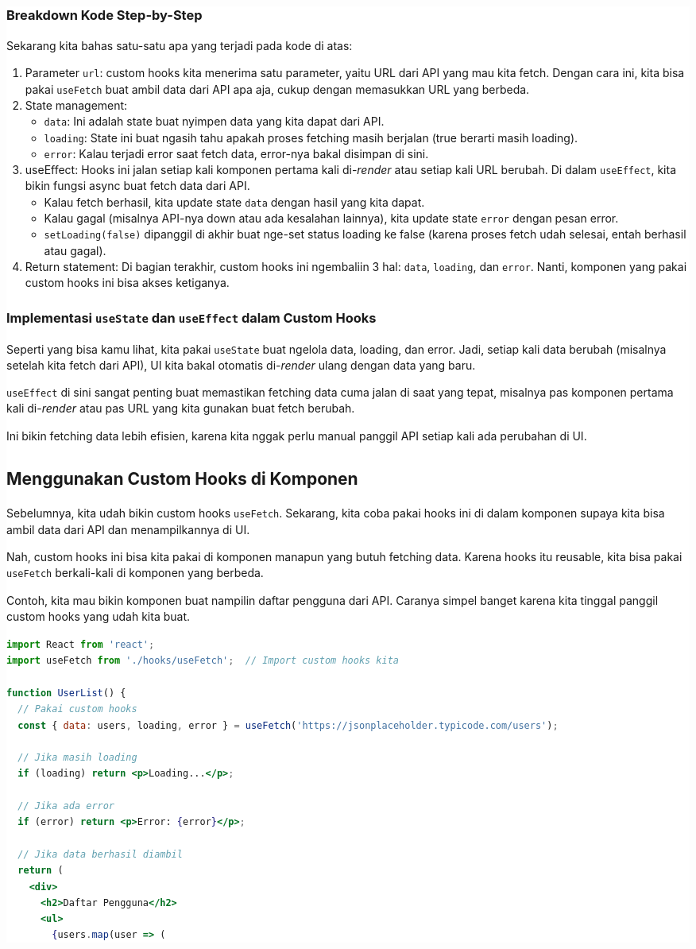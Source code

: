### Breakdown Kode Step-by-Step

Sekarang kita bahas satu-satu apa yang terjadi pada kode di atas:

1. Parameter `url`: custom hooks kita menerima satu parameter, yaitu URL dari API yang mau kita fetch. Dengan cara ini, kita bisa pakai `useFetch` buat ambil data dari API apa aja, cukup dengan memasukkan URL yang berbeda.
2. State management:
    - `data`: Ini adalah state buat nyimpen data yang kita dapat dari API.
    - `loading`: State ini buat ngasih tahu apakah proses fetching masih berjalan (true berarti masih loading).
    - `error`: Kalau terjadi error saat fetch data, error-nya bakal disimpan di sini.
3. useEffect: Hooks ini jalan setiap kali komponen pertama kali di-*render* atau setiap kali URL berubah. Di dalam `useEffect`, kita bikin fungsi async buat fetch data dari API.
    - Kalau fetch berhasil, kita update state `data` dengan hasil yang kita dapat.
    - Kalau gagal (misalnya API-nya down atau ada kesalahan lainnya), kita update state `error` dengan pesan error.
    - `setLoading(false)` dipanggil di akhir buat nge-set status loading ke false (karena proses fetch udah selesai, entah berhasil atau gagal).
4. Return statement: Di bagian terakhir, custom hooks ini ngembaliin 3 hal: `data`, `loading`, dan `error`. Nanti, komponen yang pakai custom hooks ini bisa akses ketiganya.

### Implementasi `useState` dan `useEffect` dalam Custom Hooks

Seperti yang bisa kamu lihat, kita pakai `useState` buat ngelola data, loading, dan error. Jadi, setiap kali data berubah (misalnya setelah kita fetch dari API), UI kita bakal otomatis di-*render* ulang dengan data yang baru.

`useEffect` di sini sangat penting buat memastikan fetching data cuma jalan di saat yang tepat, misalnya pas komponen pertama kali di-*render* atau pas URL yang kita gunakan buat fetch berubah.

Ini bikin fetching data lebih efisien, karena kita nggak perlu manual panggil API setiap kali ada perubahan di UI.

## Menggunakan Custom Hooks di Komponen

Sebelumnya, kita udah bikin custom hooks `useFetch`. Sekarang, kita coba pakai hooks ini di dalam komponen supaya kita bisa ambil data dari API dan menampilkannya di UI.

Nah, custom hooks ini bisa kita pakai di komponen manapun yang butuh fetching data. Karena hooks itu reusable, kita bisa pakai `useFetch` berkali-kali di komponen yang berbeda.

Contoh, kita mau bikin komponen buat nampilin daftar pengguna dari API. Caranya simpel banget karena kita tinggal panggil custom hooks yang udah kita buat.

```jsx
import React from 'react';
import useFetch from './hooks/useFetch';  // Import custom hooks kita

function UserList() {
  // Pakai custom hooks
  const { data: users, loading, error } = useFetch('https://jsonplaceholder.typicode.com/users');

  // Jika masih loading
  if (loading) return <p>Loading...</p>;

  // Jika ada error
  if (error) return <p>Error: {error}</p>;

  // Jika data berhasil diambil
  return (
    <div>
      <h2>Daftar Pengguna</h2>
      <ul>
        {users.map(user => (
```